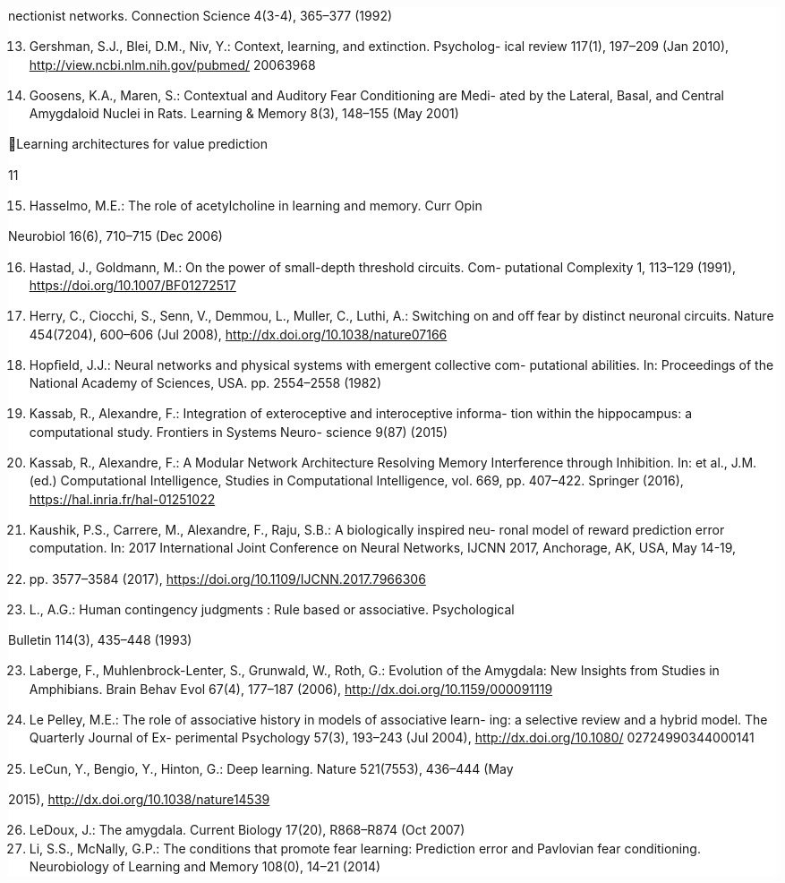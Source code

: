 nectionist networks. Connection Science 4(3-4), 365–377 (1992)

13. Gershman, S.J., Blei, D.M., Niv, Y.: Context, learning, and extinction. Psycholog-
ical review 117(1), 197–209 (Jan 2010), http://view.ncbi.nlm.nih.gov/pubmed/
20063968

14. Goosens, K.A., Maren, S.: Contextual and Auditory Fear Conditioning are Medi-
ated by the Lateral, Basal, and Central Amygdaloid Nuclei in Rats. Learning &
Memory 8(3), 148–155 (May 2001)

Learning architectures for value prediction

11

15. Hasselmo, M.E.: The role of acetylcholine in learning and memory. Curr Opin

Neurobiol 16(6), 710–715 (Dec 2006)

16. Hastad, J., Goldmann, M.: On the power of small-depth threshold circuits. Com-
putational Complexity 1, 113–129 (1991), https://doi.org/10.1007/BF01272517
17. Herry, C., Ciocchi, S., Senn, V., Demmou, L., Muller, C., Luthi, A.: Switching on
and oﬀ fear by distinct neuronal circuits. Nature 454(7204), 600–606 (Jul 2008),
http://dx.doi.org/10.1038/nature07166

18. Hopﬁeld, J.J.: Neural networks and physical systems with emergent collective com-
putational abilities. In: Proceedings of the National Academy of Sciences, USA. pp.
2554–2558 (1982)

19. Kassab, R., Alexandre, F.: Integration of exteroceptive and interoceptive informa-
tion within the hippocampus: a computational study. Frontiers in Systems Neuro-
science 9(87) (2015)

20. Kassab, R., Alexandre, F.: A Modular Network Architecture Resolving Memory
Interference through Inhibition. In: et al., J.M. (ed.) Computational Intelligence,
Studies in Computational Intelligence, vol. 669, pp. 407–422. Springer (2016),
https://hal.inria.fr/hal-01251022

21. Kaushik, P.S., Carrere, M., Alexandre, F., Raju, S.B.: A biologically inspired neu-
ronal model of reward prediction error computation. In: 2017 International Joint
Conference on Neural Networks, IJCNN 2017, Anchorage, AK, USA, May 14-19,
2017. pp. 3577–3584 (2017), https://doi.org/10.1109/IJCNN.2017.7966306
22. L., A.G.: Human contingency judgments : Rule based or associative. Psychological

Bulletin 114(3), 435–448 (1993)

23. Laberge, F., Muhlenbrock-Lenter, S., Grunwald, W., Roth, G.: Evolution of the
Amygdala: New Insights from Studies in Amphibians. Brain Behav Evol 67(4),
177–187 (2006), http://dx.doi.org/10.1159/000091119

24. Le Pelley, M.E.: The role of associative history in models of associative learn-
ing: a selective review and a hybrid model. The Quarterly Journal of Ex-
perimental Psychology 57(3), 193–243 (Jul 2004), http://dx.doi.org/10.1080/
02724990344000141

25. LeCun, Y., Bengio, Y., Hinton, G.: Deep learning. Nature 521(7553), 436–444 (May

2015), http://dx.doi.org/10.1038/nature14539

26. LeDoux, J.: The amygdala. Current Biology 17(20), R868–R874 (Oct 2007)
27. Li, S.S., McNally, G.P.: The conditions that promote fear learning: Prediction error
and Pavlovian fear conditioning. Neurobiology of Learning and Memory 108(0),
14–21 (2014)

